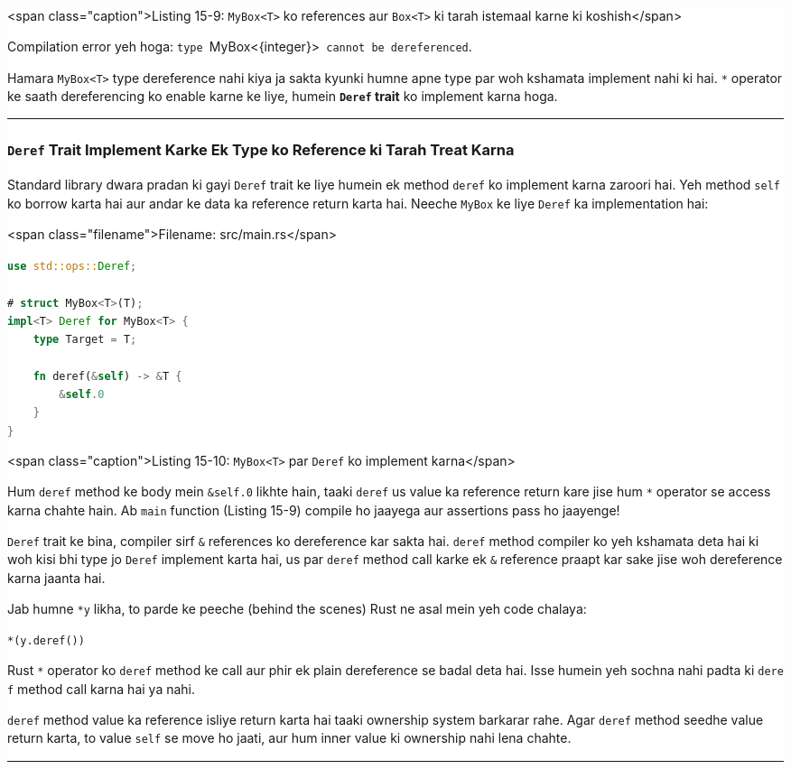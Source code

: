 \<span class="caption"\>Listing 15-9: `MyBox<T>` ko references aur `Box<T>` ki tarah istemaal karne ki koshish\</span\>

Compilation error yeh hoga: ` type  `MyBox\<{integer}\>`  cannot be dereferenced `.

Hamara `MyBox<T>` type dereference nahi kiya ja sakta kyunki humne apne type par woh kshamata implement nahi ki hai. `*` operator ke saath dereferencing ko enable karne ke liye, humein **`Deref` trait** ko implement karna hoga.

-----

### `Deref` Trait Implement Karke Ek Type ko Reference ki Tarah Treat Karna

Standard library dwara pradan ki gayi `Deref` trait ke liye humein ek method `deref` ko implement karna zaroori hai. Yeh method `self` ko borrow karta hai aur andar ke data ka reference return karta hai. Neeche `MyBox` ke liye `Deref` ka implementation hai:

\<span class="filename"\>Filename: src/main.rs\</span\>

```rust
use std::ops::Deref;

# struct MyBox<T>(T);
impl<T> Deref for MyBox<T> {
    type Target = T;

    fn deref(&self) -> &T {
        &self.0
    }
}
```

\<span class="caption"\>Listing 15-10: `MyBox<T>` par `Deref` ko implement karna\</span\>

Hum `deref` method ke body mein `&self.0` likhte hain, taaki `deref` us value ka reference return kare jise hum `*` operator se access karna chahte hain. Ab `main` function (Listing 15-9) compile ho jaayega aur assertions pass ho jaayenge\!

`Deref` trait ke bina, compiler sirf `&` references ko dereference kar sakta hai. `deref` method compiler ko yeh kshamata deta hai ki woh kisi bhi type jo `Deref` implement karta hai, us par `deref` method call karke ek `&` reference praapt kar sake jise woh dereference karna jaanta hai.

Jab humne `*y` likha, to parde ke peeche (behind the scenes) Rust ne asal mein yeh code chalaya:

```rust,ignore
*(y.deref())
```

Rust `*` operator ko `deref` method ke call aur phir ek plain dereference se badal deta hai. Isse humein yeh sochna nahi padta ki `deref` method call karna hai ya nahi.

`deref` method value ka reference isliye return karta hai taaki ownership system barkarar rahe. Agar `deref` method seedhe value return karta, to value `self` se move ho jaati, aur hum inner value ki ownership nahi lena chahte.

-----
